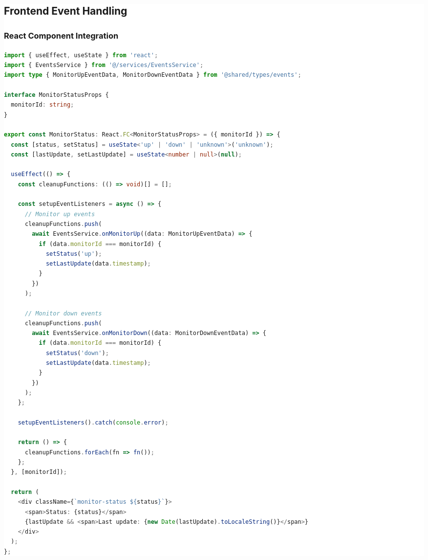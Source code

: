 ## Frontend Event Handling

### React Component Integration

```typescript
import { useEffect, useState } from 'react';
import { EventsService } from '@/services/EventsService';
import type { MonitorUpEventData, MonitorDownEventData } from '@shared/types/events';

interface MonitorStatusProps {
  monitorId: string;
}

export const MonitorStatus: React.FC<MonitorStatusProps> = ({ monitorId }) => {
  const [status, setStatus] = useState<'up' | 'down' | 'unknown'>('unknown');
  const [lastUpdate, setLastUpdate] = useState<number | null>(null);

  useEffect(() => {
    const cleanupFunctions: (() => void)[] = [];

    const setupEventListeners = async () => {
      // Monitor up events
      cleanupFunctions.push(
        await EventsService.onMonitorUp((data: MonitorUpEventData) => {
          if (data.monitorId === monitorId) {
            setStatus('up');
            setLastUpdate(data.timestamp);
          }
        })
      );

      // Monitor down events
      cleanupFunctions.push(
        await EventsService.onMonitorDown((data: MonitorDownEventData) => {
          if (data.monitorId === monitorId) {
            setStatus('down');
            setLastUpdate(data.timestamp);
          }
        })
      );
    };

    setupEventListeners().catch(console.error);

    return () => {
      cleanupFunctions.forEach(fn => fn());
    };
  }, [monitorId]);

  return (
    <div className={`monitor-status ${status}`}>
      <span>Status: {status}</span>
      {lastUpdate && <span>Last update: {new Date(lastUpdate).toLocaleString()}</span>}
    </div>
  );
};
```
